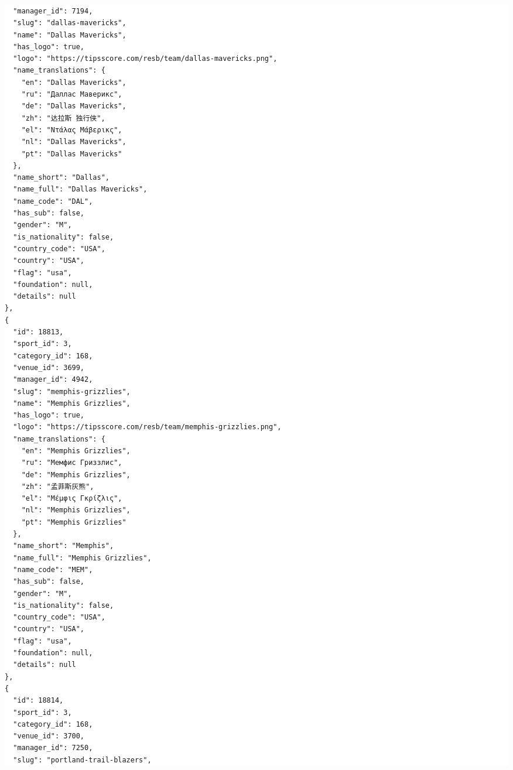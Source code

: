       "manager_id": 7194,
      "slug": "dallas-mavericks",
      "name": "Dallas Mavericks",
      "has_logo": true,
      "logo": "https://tipsscore.com/resb/team/dallas-mavericks.png",
      "name_translations": {
        "en": "Dallas Mavericks",
        "ru": "Даллас Маверикс",
        "de": "Dallas Mavericks",
        "zh": "达拉斯 独行侠",
        "el": "Ντάλας Μάβερικς",
        "nl": "Dallas Mavericks",
        "pt": "Dallas Mavericks"
      },
      "name_short": "Dallas",
      "name_full": "Dallas Mavericks",
      "name_code": "DAL",
      "has_sub": false,
      "gender": "M",
      "is_nationality": false,
      "country_code": "USA",
      "country": "USA",
      "flag": "usa",
      "foundation": null,
      "details": null
    },
    {
      "id": 18813,
      "sport_id": 3,
      "category_id": 168,
      "venue_id": 3699,
      "manager_id": 4942,
      "slug": "memphis-grizzlies",
      "name": "Memphis Grizzlies",
      "has_logo": true,
      "logo": "https://tipsscore.com/resb/team/memphis-grizzlies.png",
      "name_translations": {
        "en": "Memphis Grizzlies",
        "ru": "Мемфис Гриззлис",
        "de": "Memphis Grizzlies",
        "zh": "孟菲斯灰熊",
        "el": "Μέμφις Γκρίζλις",
        "nl": "Memphis Grizzlies",
        "pt": "Memphis Grizzlies"
      },
      "name_short": "Memphis",
      "name_full": "Memphis Grizzlies",
      "name_code": "MEM",
      "has_sub": false,
      "gender": "M",
      "is_nationality": false,
      "country_code": "USA",
      "country": "USA",
      "flag": "usa",
      "foundation": null,
      "details": null
    },
    {
      "id": 18814,
      "sport_id": 3,
      "category_id": 168,
      "venue_id": 3700,
      "manager_id": 7250,
      "slug": "portland-trail-blazers",